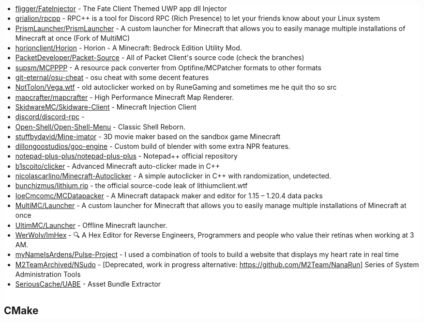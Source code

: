 - [fligger/FateInjector](https://github.com/fligger/FateInjector) - The Fate Client Themed UWP app dll Injector
- [grialion/rpcpp](https://github.com/grialion/rpcpp) - RPC++ is a tool for Discord RPC (Rich Presence) to let your friends know about your Linux system
- [PrismLauncher/PrismLauncher](https://github.com/PrismLauncher/PrismLauncher) - A custom launcher for Minecraft that allows you to easily manage multiple installations of Minecraft at once (Fork of MultiMC)
- [horionclient/Horion](https://github.com/horionclient/Horion) - Horion - A Minecraft: Bedrock Edition Utility Mod.
- [PacketDeveloper/Packet-Source](https://github.com/PacketDeveloper/Packet-Source) - All of Packet Client's source code (check the branches)
- [supsm/MCPPPP](https://github.com/supsm/MCPPPP) - A resource pack converter from Optifine/MCPatcher formats to other formats
- [git-eternal/osu-cheat](https://github.com/git-eternal/osu-cheat) - osu cheat with some decent features
- [NotTolon/Vega.wtf](https://github.com/NotTolon/Vega.wtf) - old autoclicker worked on by RuneGaming and sometimes me he quit tho so src
- [mapcrafter/mapcrafter](https://github.com/mapcrafter/mapcrafter) - High Performance Minecraft Map Renderer.
- [SkidwareMC/Skidware-Client](https://github.com/SkidwareMC/Skidware-Client) - Minecraft Injection Client
- [discord/discord-rpc](https://github.com/discord/discord-rpc) - 
- [Open-Shell/Open-Shell-Menu](https://github.com/Open-Shell/Open-Shell-Menu) - Classic Shell Reborn.
- [stuffbydavid/Mine-imator](https://github.com/stuffbydavid/Mine-imator) - 3D movie maker based on the sandbox game Minecraft
- [dillongoostudios/goo-engine](https://github.com/dillongoostudios/goo-engine) - Custom build of blender with some extra NPR features.
- [notepad-plus-plus/notepad-plus-plus](https://github.com/notepad-plus-plus/notepad-plus-plus) - Notepad++ official repository
- [b1scoito/clicker](https://github.com/b1scoito/clicker) - Advanced Minecraft auto-clicker made in C++
- [nicolascarlino/Minecraft-Autoclicker](https://github.com/nicolascarlino/Minecraft-Autoclicker) - A simple autoclicker in C++ with randomization, undetected.
- [bunchizmus/lithium.rip](https://github.com/bunchizmus/lithium.rip) - the official source-code leak of lithiumclient.wtf
- [IoeCmcomc/MCDatapacker](https://github.com/IoeCmcomc/MCDatapacker) - A Minecraft datapack maker and editor for 1.15 – 1.20.4 data packs
- [MultiMC/Launcher](https://github.com/MultiMC/Launcher) - A custom launcher for Minecraft that allows you to easily manage multiple installations of Minecraft at once
- [UltimMC/Launcher](https://github.com/UltimMC/Launcher) - Offline Minecraft launcher.
- [WerWolv/ImHex](https://github.com/WerWolv/ImHex) - 🔍 A Hex Editor for Reverse Engineers, Programmers and people who value their retinas when working at 3 AM.
- [myNameIsArdens/Pulse-Project](https://github.com/myNameIsArdens/Pulse-Project) - I used a combination of tools to build a website that displays my heart rate in real time
- [M2TeamArchived/NSudo](https://github.com/M2TeamArchived/NSudo) - [Deprecated, work in progress alternative: https://github.com/M2Team/NanaRun] Series of System Administration Tools
- [SeriousCache/UABE](https://github.com/SeriousCache/UABE) - Asset Bundle Extractor

## CMake 
